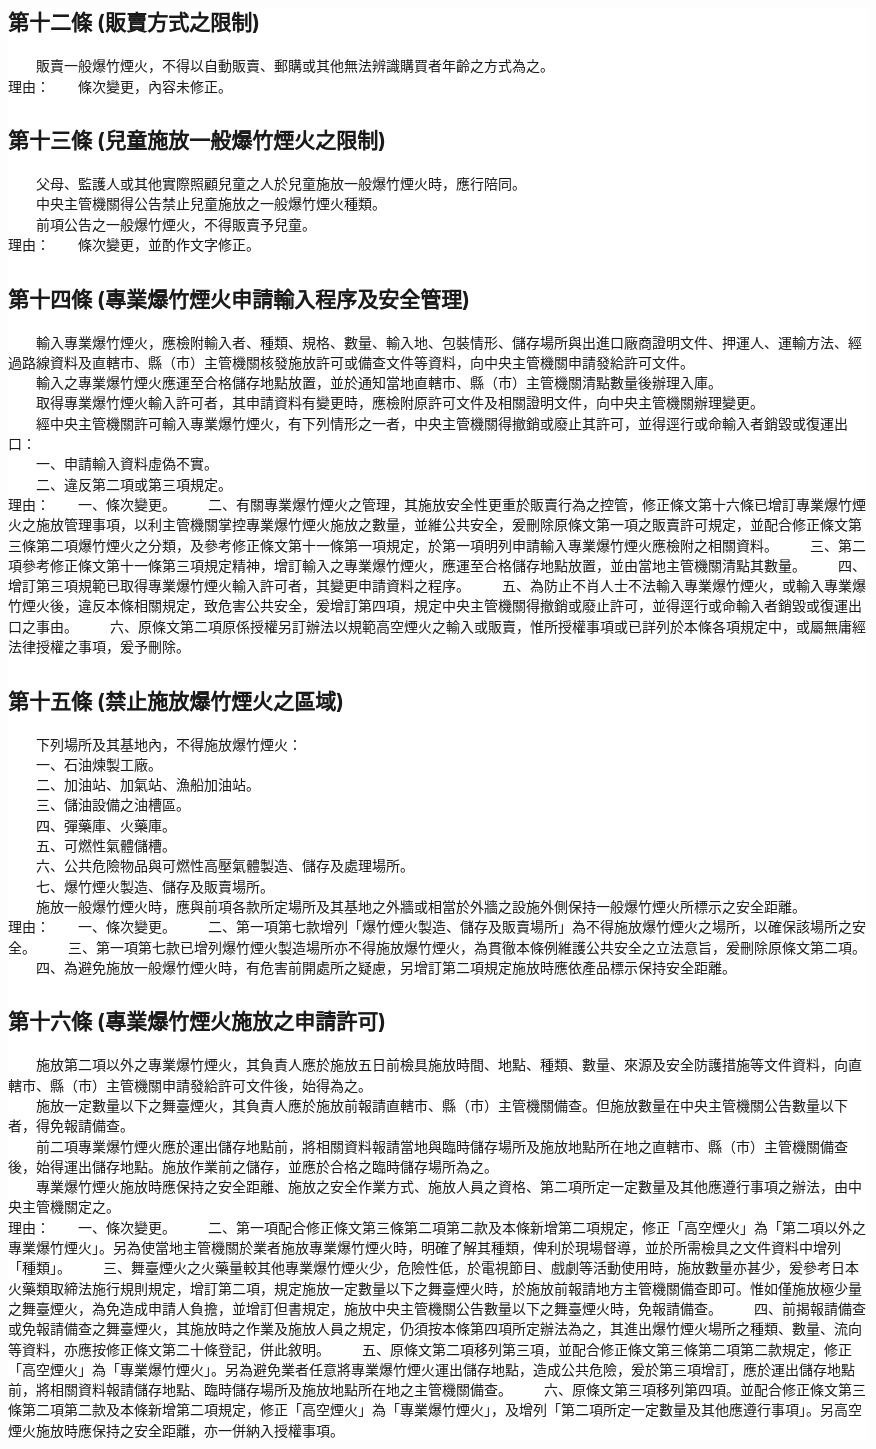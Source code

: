第十二條 (販賣方式之限制)
-------------------------
　　販賣一般爆竹煙火，不得以自動販賣、郵購或其他無法辨識購買者年齡之方式為之。  
理由：　　條次變更，內容未修正。

第十三條 (兒童施放一般爆竹煙火之限制)
-------------------------------------
　　父母、監護人或其他實際照顧兒童之人於兒童施放一般爆竹煙火時，應行陪同。  
　　中央主管機關得公告禁止兒童施放之一般爆竹煙火種類。  
　　前項公告之一般爆竹煙火，不得販賣予兒童。  
理由：　　條次變更，並酌作文字修正。

第十四條 (專業爆竹煙火申請輸入程序及安全管理)
---------------------------------------------
　　輸入專業爆竹煙火，應檢附輸入者、種類、規格、數量、輸入地、包裝情形、儲存場所與出進口廠商證明文件、押運人、運輸方法、經過路線資料及直轄市、縣（市）主管機關核發施放許可或備查文件等資料，向中央主管機關申請發給許可文件。  
　　輸入之專業爆竹煙火應運至合格儲存地點放置，並於通知當地直轄市、縣（市）主管機關清點數量後辦理入庫。  
　　取得專業爆竹煙火輸入許可者，其申請資料有變更時，應檢附原許可文件及相關證明文件，向中央主管機關辦理變更。  
　　經中央主管機關許可輸入專業爆竹煙火，有下列情形之一者，中央主管機關得撤銷或廢止其許可，並得逕行或命輸入者銷毀或復運出口：  
　　一、申請輸入資料虛偽不實。  
　　二、違反第二項或第三項規定。  
理由：　　一、條次變更。
　　二、有關專業爆竹煙火之管理，其施放安全性更重於販賣行為之控管，修正條文第十六條已增訂專業爆竹煙火之施放管理事項，以利主管機關掌控專業爆竹煙火施放之數量，並維公共安全，爰刪除原條文第一項之販賣許可規定，並配合修正條文第三條第二項爆竹煙火之分類，及參考修正條文第十一條第一項規定，於第一項明列申請輸入專業爆竹煙火應檢附之相關資料。
　　三、第二項參考修正條文第十一條第三項規定精神，增訂輸入之專業爆竹煙火，應運至合格儲存地點放置，並由當地主管機關清點其數量。
　　四、增訂第三項規範已取得專業爆竹煙火輸入許可者，其變更申請資料之程序。
　　五、為防止不肖人士不法輸入專業爆竹煙火，或輸入專業爆竹煙火後，違反本條相關規定，致危害公共安全，爰增訂第四項，規定中央主管機關得撤銷或廢止許可，並得逕行或命輸入者銷毀或復運出口之事由。
　　六、原條文第二項原係授權另訂辦法以規範高空煙火之輸入或販賣，惟所授權事項或已詳列於本條各項規定中，或屬無庸經法律授權之事項，爰予刪除。

第十五條 (禁止施放爆竹煙火之區域)
---------------------------------
　　下列場所及其基地內，不得施放爆竹煙火：  
　　一、石油煉製工廠。  
　　二、加油站、加氣站、漁船加油站。  
　　三、儲油設備之油槽區。  
　　四、彈藥庫、火藥庫。  
　　五、可燃性氣體儲槽。  
　　六、公共危險物品與可燃性高壓氣體製造、儲存及處理場所。  
　　七、爆竹煙火製造、儲存及販賣場所。  
　　施放一般爆竹煙火時，應與前項各款所定場所及其基地之外牆或相當於外牆之設施外側保持一般爆竹煙火所標示之安全距離。  
理由：　　一、條次變更。
　　二、第一項第七款增列「爆竹煙火製造、儲存及販賣場所」為不得施放爆竹煙火之場所，以確保該場所之安全。
　　三、第一項第七款已增列爆竹煙火製造場所亦不得施放爆竹煙火，為貫徹本條例維護公共安全之立法意旨，爰刪除原條文第二項。
　　四、為避免施放一般爆竹煙火時，有危害前開處所之疑慮，另增訂第二項規定施放時應依產品標示保持安全距離。

第十六條 (專業爆竹煙火施放之申請許可)
-------------------------------------
　　施放第二項以外之專業爆竹煙火，其負責人應於施放五日前檢具施放時間、地點、種類、數量、來源及安全防護措施等文件資料，向直轄市、縣（市）主管機關申請發給許可文件後，始得為之。  
　　施放一定數量以下之舞臺煙火，其負責人應於施放前報請直轄市、縣（市）主管機關備查。但施放數量在中央主管機關公告數量以下者，得免報請備查。  
　　前二項專業爆竹煙火應於運出儲存地點前，將相關資料報請當地與臨時儲存場所及施放地點所在地之直轄市、縣（市）主管機關備查後，始得運出儲存地點。施放作業前之儲存，並應於合格之臨時儲存場所為之。  
　　專業爆竹煙火施放時應保持之安全距離、施放之安全作業方式、施放人員之資格、第二項所定一定數量及其他應遵行事項之辦法，由中央主管機關定之。  
理由：　　一、條次變更。
　　二、第一項配合修正條文第三條第二項第二款及本條新增第二項規定，修正「高空煙火」為「第二項以外之專業爆竹煙火」。另為使當地主管機關於業者施放專業爆竹煙火時，明確了解其種類，俾利於現場督導，並於所需檢具之文件資料中增列「種類」。
　　三、舞臺煙火之火藥量較其他專業爆竹煙火少，危險性低，於電視節目、戲劇等活動使用時，施放數量亦甚少，爰參考日本火藥類取締法施行規則規定，增訂第二項，規定施放一定數量以下之舞臺煙火時，於施放前報請地方主管機關備查即可。惟如僅施放極少量之舞臺煙火，為免造成申請人負擔，並增訂但書規定，施放中央主管機關公告數量以下之舞臺煙火時，免報請備查。
　　四、前揭報請備查或免報請備查之舞臺煙火，其施放時之作業及施放人員之規定，仍須按本條第四項所定辦法為之，其進出爆竹煙火場所之種類、數量、流向等資料，亦應按修正條文第二十條登記，併此敘明。
　　五、原條文第二項移列第三項，並配合修正條文第三條第二項第二款規定，修正「高空煙火」為「專業爆竹煙火」。另為避免業者任意將專業爆竹煙火運出儲存地點，造成公共危險，爰於第三項增訂，應於運出儲存地點前，將相關資料報請儲存地點、臨時儲存場所及施放地點所在地之主管機關備查。
　　六、原條文第三項移列第四項。並配合修正條文第三條第二項第二款及本條新增第二項規定，修正「高空煙火」為「專業爆竹煙火」，及增列「第二項所定一定數量及其他應遵行事項」。另高空煙火施放時應保持之安全距離，亦一併納入授權事項。
